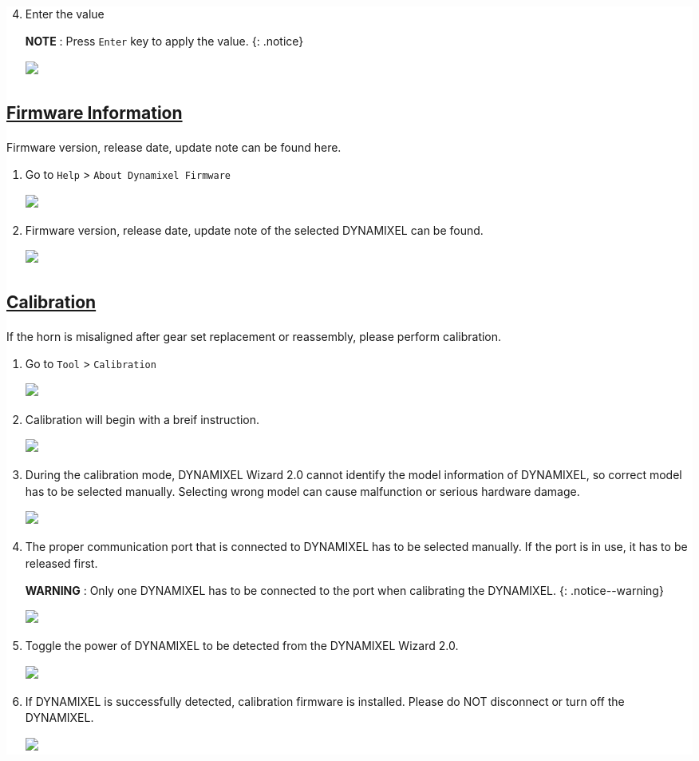 4. Enter the value

    **NOTE** : Press `Enter` key to apply the value.
    {: .notice}

    ![](/assets/images/sw/dynamixel/wizard2/wizard2_008.png)

## [Firmware Information](#firmware-information)

Firmware version, release date, update note can be found here.

1. Go to `Help` > `About Dynamixel Firmware`

    ![](/assets/images/sw/dynamixel/wizard2/wizard2_009.png)

2. Firmware version, release date, update note of the selected DYNAMIXEL can be found.

    ![](/assets/images/sw/dynamixel/wizard2/wizard2_010.png)

## [Calibration](#calibration)

If the horn is misaligned after gear set replacement or reassembly, please perform calibration.

1. Go to `Tool` > `Calibration`

    ![](/assets/images/sw/dynamixel/wizard2/wizard2_cali_001.png)

2. Calibration will begin with a breif instruction.

    ![](/assets/images/sw/dynamixel/wizard2/wizard2_cali_002.png)

3. During the calibration mode, DYNAMIXEL Wizard 2.0 cannot identify the model information of DYNAMIXEL, so correct model has to be selected manually. Selecting wrong model can cause malfunction or serious hardware damage.

    ![](/assets/images/sw/dynamixel/wizard2/wizard2_cali_003.png)

4. The proper communication port that is connected to DYNAMIXEL has to be selected manually. If the port is in use, it has to be released first.

    **WARNING** : Only one DYNAMIXEL has to be connected to the port when calibrating the DYNAMIXEL.
    {: .notice--warning}

    ![](/assets/images/sw/dynamixel/wizard2/wizard2_cali_004.png)

5. Toggle the power of DYNAMIXEL to be detected from the DYNAMIXEL Wizard 2.0.

    ![](/assets/images/sw/dynamixel/wizard2/wizard2_cali_005.png)

6. If DYNAMIXEL is successfully detected, calibration firmware is installed. Please do NOT disconnect or turn off the DYNAMIXEL.

    ![](/assets/images/sw/dynamixel/wizard2/wizard2_cali_006.png)
